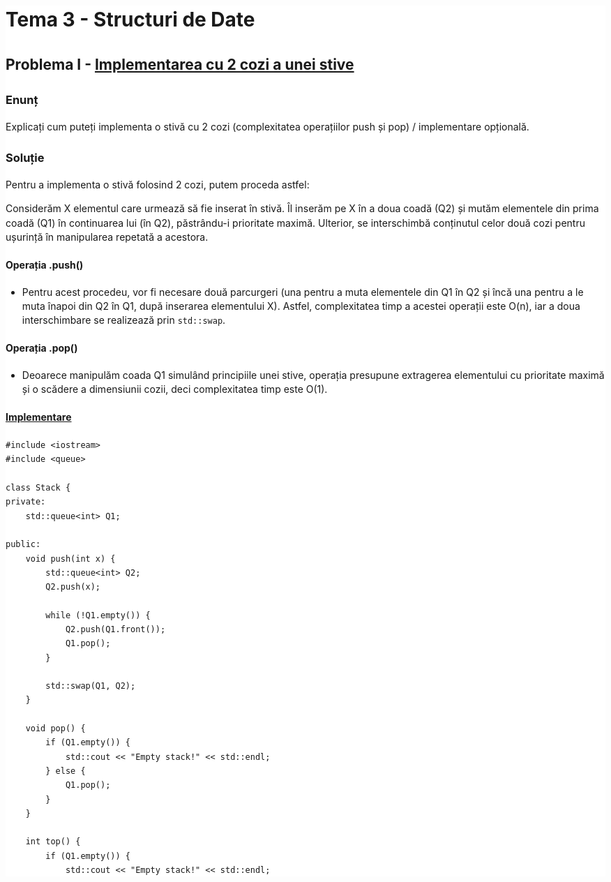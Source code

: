 # Tema 3 - Structuri de Date

## Problema I - [Implementarea cu 2 cozi a unei stive](https://leetcode.com/problems/implement-stack-using-queues/)

### Enunț

Explicați cum puteți implementa o stivă cu 2 cozi (complexitatea operațiilor push și pop) / implementare opțională.

### Soluție

Pentru a implementa o stivă folosind 2 cozi, putem proceda astfel:

Considerăm X elementul care urmează să fie inserat în stivă.
Îl inserăm pe X în a doua coadă (Q2) și mutăm elementele din prima coadă (Q1) în continuarea lui (în Q2), păstrându-i prioritate maximă. Ulterior, se interschimbă conținutul celor două cozi pentru ușurință în manipularea repetată a acestora.

#### Operația .push()
- Pentru acest procedeu, vor fi necesare două parcurgeri (una pentru a muta elementele din Q1 în Q2 și încă una pentru a le muta înapoi din Q2 în Q1, după inserarea elementului X). Astfel, complexitatea timp a acestei operații este O(n), iar a doua interschimbare se realizează prin <code>std::swap</code>.

#### Operația .pop()
- Deoarece manipulăm coada Q1 simulând principiile unei stive, operația presupune extragerea elementului cu prioritate maximă și o scădere a dimensiunii cozii, deci complexitatea timp este O(1).

#### [Implementare](dqstack.cpp)
```
#include <iostream>
#include <queue>

class Stack {
private:
    std::queue<int> Q1;

public:
    void push(int x) {
        std::queue<int> Q2;
        Q2.push(x);

        while (!Q1.empty()) {
            Q2.push(Q1.front());
            Q1.pop();
        }

        std::swap(Q1, Q2);
    }

    void pop() {
        if (Q1.empty()) {
            std::cout << "Empty stack!" << std::endl;
        } else {
            Q1.pop();
        }
    }

    int top() {
        if (Q1.empty()) {
            std::cout << "Empty stack!" << std::endl;
```